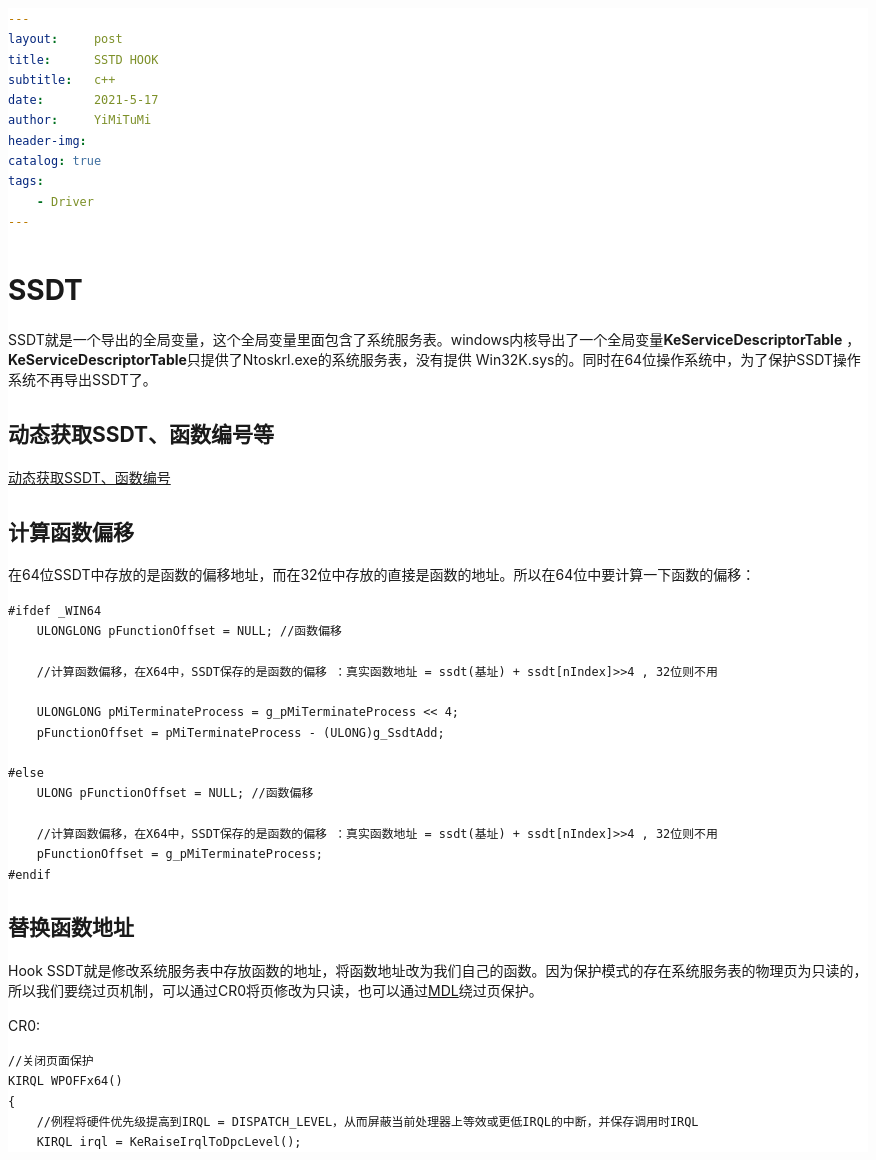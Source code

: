 ```yaml
---
layout:     post
title:      SSTD HOOK
subtitle:   c++
date:       2021-5-17
author:     YiMiTuMi
header-img: 
catalog: true
tags:
    - Driver
---
```


# SSDT

SSDT就是一个导出的全局变量，这个全局变量里面包含了系统服务表。windows内核导出了一个全局变量**KeServiceDescriptorTable** ，**KeServiceDescriptorTable**只提供了Ntoskrl.exe的系统服务表，没有提供 Win32K.sys的。同时在64位操作系统中，为了保护SSDT操作系统不再导出SSDT了。

## 动态获取SSDT、函数编号等

[动态获取SSDT、函数编号](http://yimitumi.com/2021/05/13/%E8%8E%B7%E5%8F%96SSTD%E5%87%BD%E6%95%B0%E5%90%8D-%E8%B0%83%E7%94%A8%E7%BC%96%E5%8F%B7-%E5%87%BD%E6%95%B0%E5%9C%B0%E5%9D%80/)

## 计算函数偏移

在64位SSDT中存放的是函数的偏移地址，而在32位中存放的直接是函数的地址。所以在64位中要计算一下函数的偏移：

	#ifdef _WIN64
		ULONGLONG pFunctionOffset = NULL; //函数偏移
	
		//计算函数偏移，在X64中，SSDT保存的是函数的偏移 ：真实函数地址 = ssdt(基址) + ssdt[nIndex]>>4 , 32位则不用
	
		ULONGLONG pMiTerminateProcess = g_pMiTerminateProcess << 4;
		pFunctionOffset = pMiTerminateProcess - (ULONG)g_SsdtAdd;
	
	#else
		ULONG pFunctionOffset = NULL; //函数偏移
		
		//计算函数偏移，在X64中，SSDT保存的是函数的偏移 ：真实函数地址 = ssdt(基址) + ssdt[nIndex]>>4 , 32位则不用
		pFunctionOffset = g_pMiTerminateProcess;
	#endif

## 替换函数地址

Hook SSDT就是修改系统服务表中存放函数的地址，将函数地址改为我们自己的函数。因为保护模式的存在系统服务表的物理页为只读的，所以我们要绕过页机制，可以通过CR0将页修改为只读，也可以通过[MDL](https://blog.csdn.net/Simon798/article/details/106946179/)绕过页保护。

CR0:

	//关闭页面保护  
	KIRQL WPOFFx64()
	{
		//例程将硬件优先级提高到IRQL = DISPATCH_LEVEL，从而屏蔽当前处理器上等效或更低IRQL的中断，并保存调用时IRQL
		KIRQL irql = KeRaiseIrqlToDpcLevel();
	